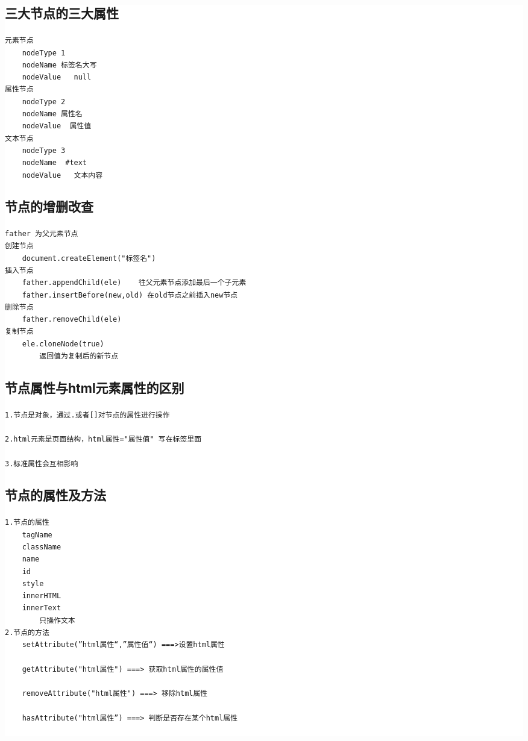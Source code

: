 ## 三大节点的三大属性 

```
元素节点
	nodeType 1
	nodeName 标签名大写
	nodeValue   null
属性节点
	nodeType 2
	nodeName 属性名
	nodeValue  属性值
文本节点
	nodeType 3
	nodeName  #text
	nodeValue   文本内容
```

## 节点的增删改查

```
father 为父元素节点
创建节点
	document.createElement("标签名")
插入节点
	father.appendChild(ele)    往父元素节点添加最后一个子元素
	father.insertBefore(new,old) 在old节点之前插入new节点
删除节点
	father.removeChild(ele)
复制节点
	ele.cloneNode(true) 
		返回值为复制后的新节点
```

## 节点属性与html元素属性的区别

```
1.节点是对象，通过.或者[]对节点的属性进行操作

2.html元素是页面结构，html属性="属性值" 写在标签里面

3.标准属性会互相影响
```

## 节点的属性及方法

```
1.节点的属性
	tagName
	className
	name
	id
	style
	innerHTML
	innerText
		只操作文本
2.节点的方法
	setAttribute(”html属性“,”属性值“) ===>设置html属性

	getAttribute("html属性") ===> 获取html属性的属性值
		
	removeAttribute("html属性") ===> 移除html属性
		
	hasAttribute("html属性”) ===> 判断是否存在某个html属性
		
```
